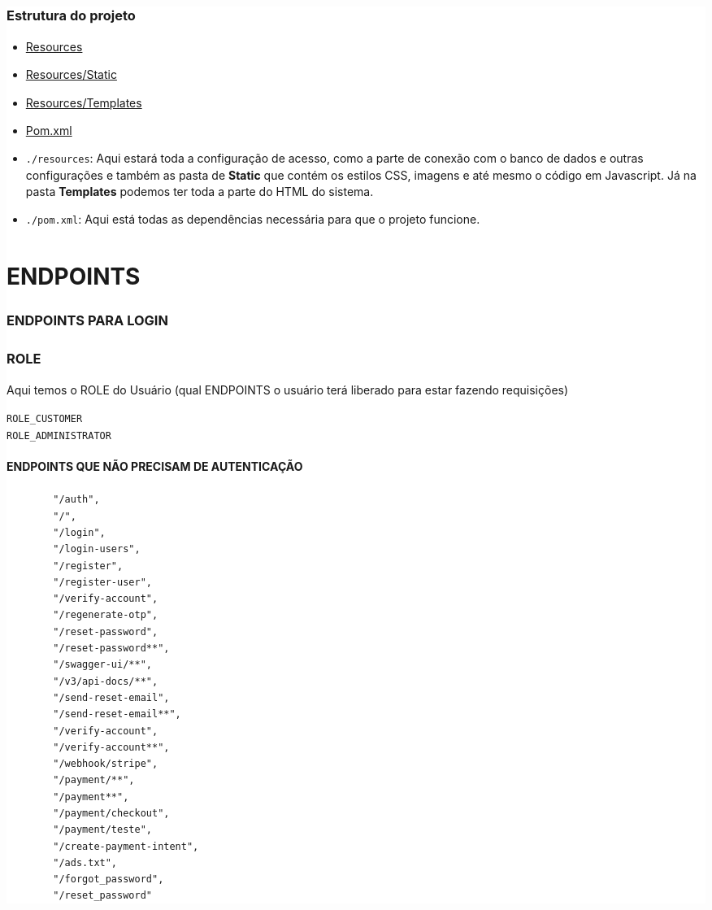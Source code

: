 ### Estrutura do projeto

- [Resources](https://github.com/omattaeus/api-users/tree/master/src/main/resources)
- [Resources/Static](https://github.com/omattaeus/api-users/tree/master/src/main/resources/static)
- [Resources/Templates](https://github.com/omattaeus/api-users/tree/master/src/main/resources/templates)
- [Pom.xml](https://github.com/omattaeus/api-users/blob/master/pom.xml)

- `./resources`: Aqui estará toda a configuração de acesso, como a parte de conexão com o banco de dados e outras configurações e também as pasta de **Static** que contém os estilos CSS, imagens e até mesmo o código em Javascript. Já na pasta **Templates** podemos ter toda a parte do HTML do sistema.
- `./pom.xml`: Aqui está todas as dependências necessária para que o projeto funcione.

# ENDPOINTS
### ENDPOINTS PARA LOGIN
### ROLE
Aqui temos o ROLE do Usuário (qual ENDPOINTS o usuário terá liberado para estar fazendo requisições)

    ROLE_CUSTOMER
    ROLE_ADMINISTRATOR

#### ENDPOINTS QUE NÃO PRECISAM DE AUTENTICAÇÃO

            "/auth",
            "/",
            "/login",
            "/login-users",
            "/register",
            "/register-user",
            "/verify-account",
            "/regenerate-otp",
            "/reset-password",
            "/reset-password**",
            "/swagger-ui/**",
            "/v3/api-docs/**",
            "/send-reset-email",
            "/send-reset-email**",
            "/verify-account",
            "/verify-account**",
            "/webhook/stripe",
            "/payment/**",
            "/payment**",
            "/payment/checkout",
            "/payment/teste",
            "/create-payment-intent",
            "/ads.txt",
            "/forgot_password",
            "/reset_password"
    